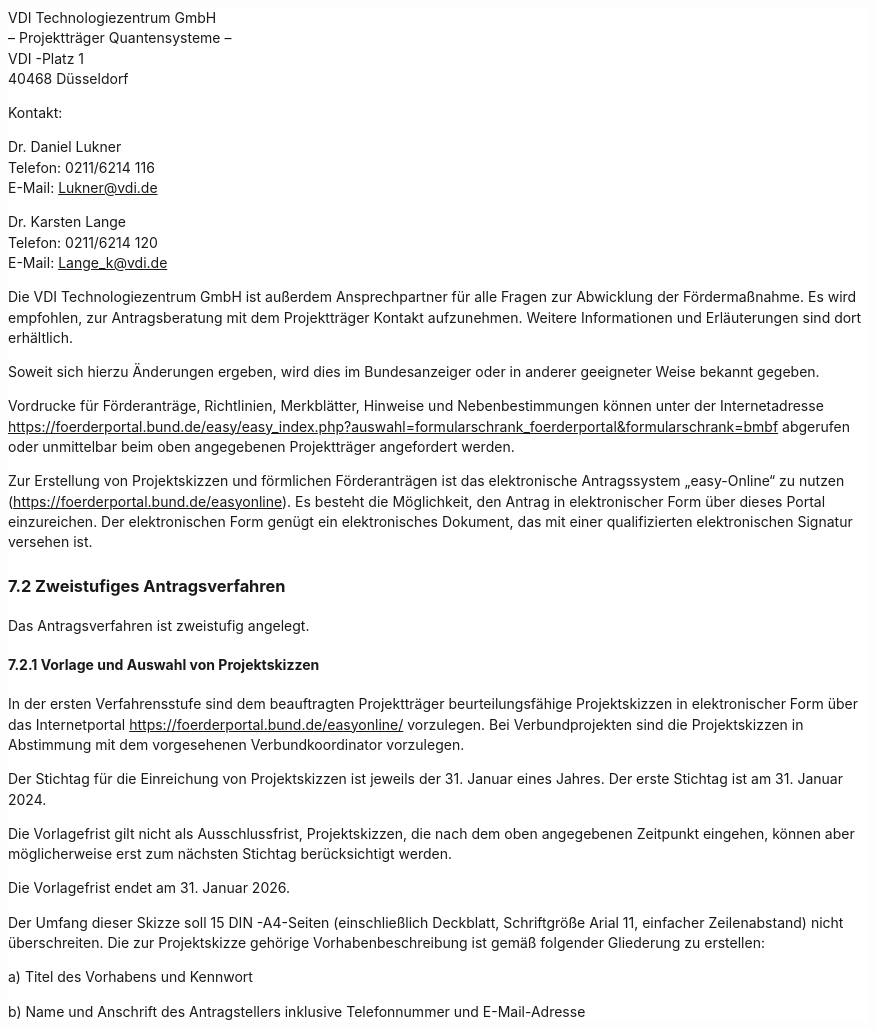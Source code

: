 VDI  Technologiezentrum  GmbH    
– Projektträger Quantensysteme –   
VDI  -Platz 1   
40468 Düsseldorf 

Kontakt: 

Dr.  Daniel Lukner   
Telefon: 0211/6214 116   
E-Mail: Lukner@vdi.de 

Dr.  Karsten Lange   
Telefon: 0211/6214 120   
E-Mail: Lange_k@vdi.de 

Die  VDI  Technologiezentrum  GmbH  ist außerdem Ansprechpartner für alle Fragen zur Abwicklung der Fördermaßnahme. Es wird empfohlen, zur Antragsberatung mit dem Projektträger Kontakt aufzunehmen. Weitere Informationen und Erläuterungen sind dort erhältlich. 

Soweit sich hierzu Änderungen ergeben, wird dies im Bundesanzeiger oder in anderer geeigneter Weise bekannt gegeben. 

Vordrucke für Förderanträge, Richtlinien, Merkblätter, Hinweise und Nebenbestimmungen können unter der Internetadresse https://foerderportal.bund.de/easy/easy_index.php?auswahl=formularschrank_foerderportal&formularschrank=bmbf abgerufen oder unmittelbar beim oben angegebenen Projektträger angefordert werden. 

Zur Erstellung von Projektskizzen und förmlichen Förderanträgen ist das elektronische Antragssystem „easy-Online“ zu nutzen (https://foerderportal.bund.de/easyonline). Es besteht die Möglichkeit, den Antrag in elektronischer Form über dieses Portal einzureichen. Der elektronischen Form genügt ein elektronisches Dokument, das mit einer qualifizierten elektronischen Signatur versehen ist. 

###  7.2 Zweistufiges Antragsverfahren 

Das Antragsverfahren ist zweistufig angelegt. 

####  7.2.1 Vorlage und Auswahl von Projektskizzen 

In der ersten Verfahrensstufe sind dem beauftragten Projektträger beurteilungsfähige Projektskizzen in elektronischer Form über das Internetportal https://foerderportal.bund.de/easyonline/ vorzulegen. Bei Verbundprojekten sind die Projektskizzen in Abstimmung mit dem vorgesehenen Verbundkoordinator vorzulegen. 

Der Stichtag für die Einreichung von Projektskizzen ist jeweils der 31. Januar eines Jahres. Der erste Stichtag ist am 31. Januar 2024. 

Die Vorlagefrist gilt nicht als Ausschlussfrist, Projektskizzen, die nach dem oben angegebenen Zeitpunkt eingehen, können aber möglicherweise erst zum nächsten Stichtag berücksichtigt werden. 

Die Vorlagefrist endet am 31. Januar 2026. 

Der Umfang dieser Skizze soll 15  DIN  -A4-Seiten (einschließlich Deckblatt, Schriftgröße Arial 11, einfacher Zeilenabstand) nicht überschreiten. Die zur Projektskizze gehörige Vorhabenbeschreibung ist gemäß folgender Gliederung zu erstellen: 

a) Titel des Vorhabens und Kennwort 

b) Name und Anschrift des Antragstellers inklusive Telefonnummer und E-Mail-Adresse 
